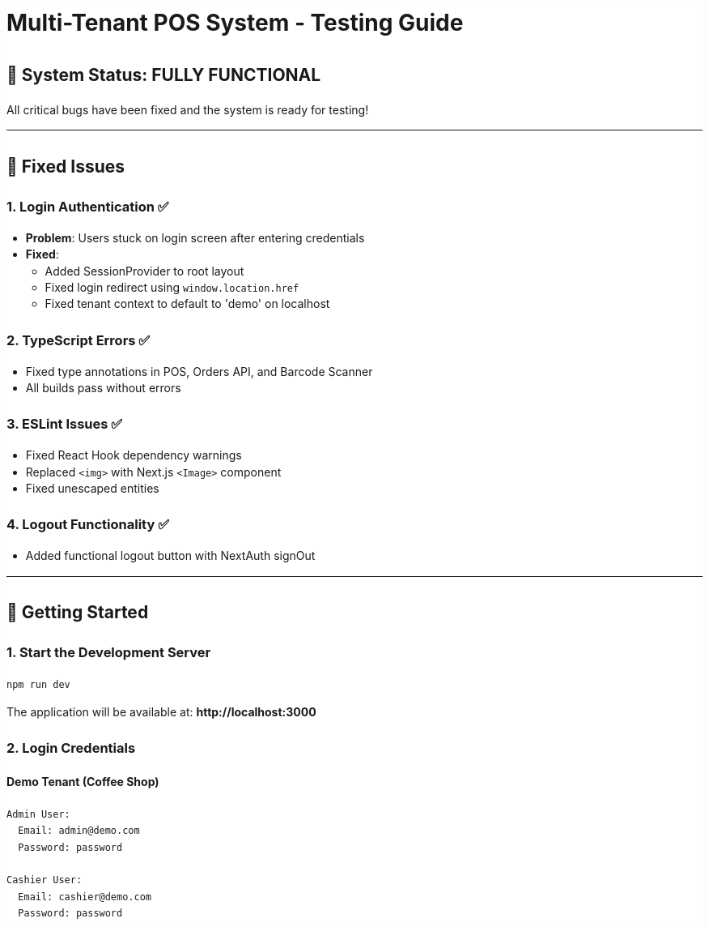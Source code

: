 # Multi-Tenant POS System - Testing Guide

## 🎉 System Status: **FULLY FUNCTIONAL**

All critical bugs have been fixed and the system is ready for testing!

---

## 🔧 Fixed Issues

### 1. **Login Authentication** ✅
- **Problem**: Users stuck on login screen after entering credentials
- **Fixed**:
  - Added SessionProvider to root layout
  - Fixed login redirect using `window.location.href`
  - Fixed tenant context to default to 'demo' on localhost

### 2. **TypeScript Errors** ✅
- Fixed type annotations in POS, Orders API, and Barcode Scanner
- All builds pass without errors

### 3. **ESLint Issues** ✅
- Fixed React Hook dependency warnings
- Replaced `<img>` with Next.js `<Image>` component
- Fixed unescaped entities

### 4. **Logout Functionality** ✅
- Added functional logout button with NextAuth signOut

---

## 🚀 Getting Started

### 1. Start the Development Server
```bash
npm run dev
```

The application will be available at: **http://localhost:3000**

### 2. Login Credentials

#### **Demo Tenant** (Coffee Shop)
```
Admin User:
  Email: admin@demo.com
  Password: password

Cashier User:
  Email: cashier@demo.com
  Password: password
```
